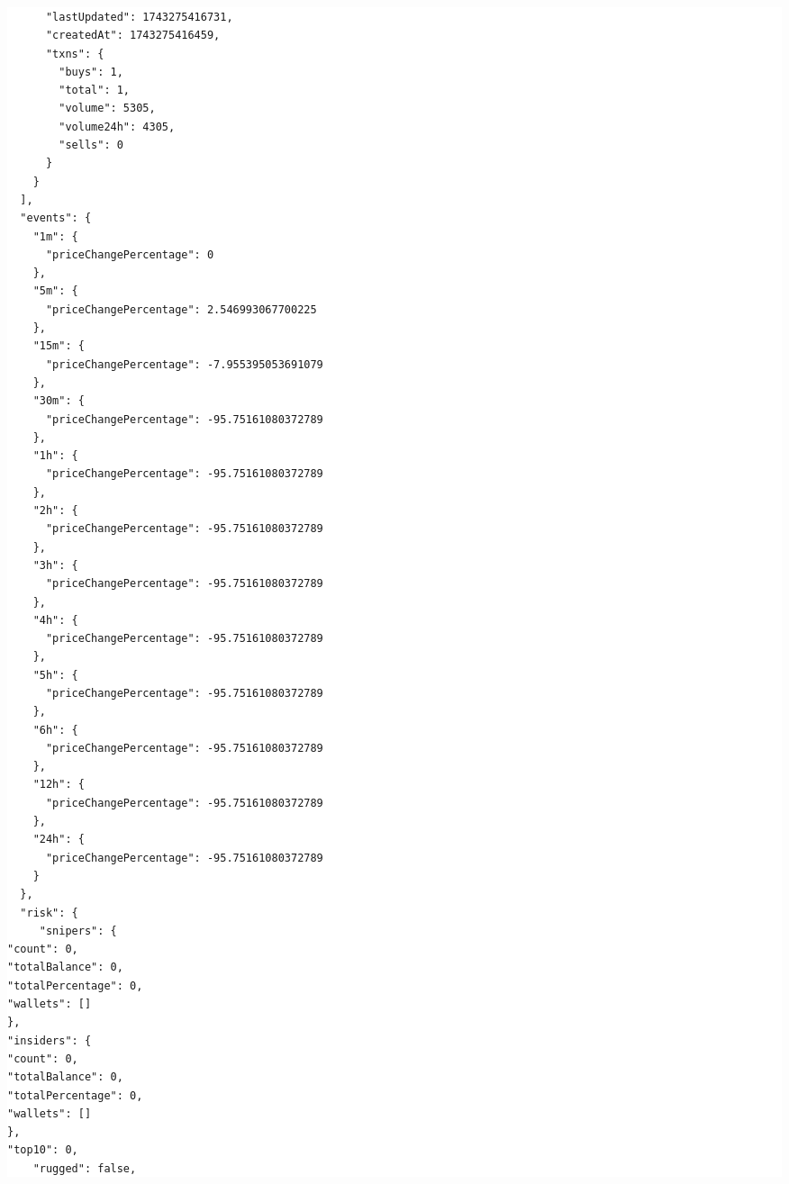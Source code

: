           "lastUpdated": 1743275416731,
          "createdAt": 1743275416459,
          "txns": {
            "buys": 1,
            "total": 1,
            "volume": 5305,
            "volume24h": 4305,
            "sells": 0
          }
        }
      ],
      "events": {
        "1m": {
          "priceChangePercentage": 0
        },
        "5m": {
          "priceChangePercentage": 2.546993067700225
        },
        "15m": {
          "priceChangePercentage": -7.955395053691079
        },
        "30m": {
          "priceChangePercentage": -95.75161080372789
        },
        "1h": {
          "priceChangePercentage": -95.75161080372789
        },
        "2h": {
          "priceChangePercentage": -95.75161080372789
        },
        "3h": {
          "priceChangePercentage": -95.75161080372789
        },
        "4h": {
          "priceChangePercentage": -95.75161080372789
        },
        "5h": {
          "priceChangePercentage": -95.75161080372789
        },
        "6h": {
          "priceChangePercentage": -95.75161080372789
        },
        "12h": {
          "priceChangePercentage": -95.75161080372789
        },
        "24h": {
          "priceChangePercentage": -95.75161080372789
        }
      },
      "risk": {
         "snipers": {
    "count": 0,
    "totalBalance": 0,
    "totalPercentage": 0,
    "wallets": []
    },
    "insiders": {
    "count": 0,
    "totalBalance": 0,
    "totalPercentage": 0,
    "wallets": []
    },
    "top10": 0,
        "rugged": false,